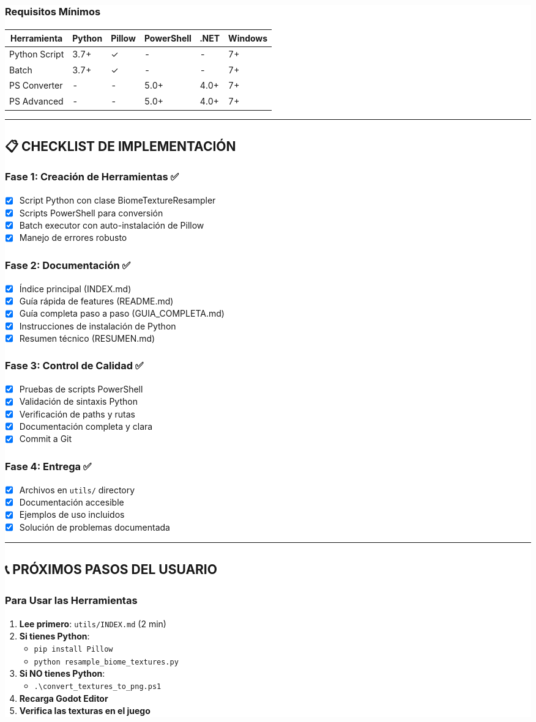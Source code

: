 ### Requisitos Mínimos

| Herramienta | Python | Pillow | PowerShell | .NET | Windows |
|---|---|---|---|---|---|
| Python Script | 3.7+ | ✓ | - | - | 7+ |
| Batch | 3.7+ | ✓ | - | - | 7+ |
| PS Converter | - | - | 5.0+ | 4.0+ | 7+ |
| PS Advanced | - | - | 5.0+ | 4.0+ | 7+ |

---

## 📋 CHECKLIST DE IMPLEMENTACIÓN

### Fase 1: Creación de Herramientas ✅
- [x] Script Python con clase BiomeTextureResampler
- [x] Scripts PowerShell para conversión
- [x] Batch executor con auto-instalación de Pillow
- [x] Manejo de errores robusto

### Fase 2: Documentación ✅
- [x] Índice principal (INDEX.md)
- [x] Guía rápida de features (README.md)
- [x] Guía completa paso a paso (GUIA_COMPLETA.md)
- [x] Instrucciones de instalación de Python
- [x] Resumen técnico (RESUMEN.md)

### Fase 3: Control de Calidad ✅
- [x] Pruebas de scripts PowerShell
- [x] Validación de sintaxis Python
- [x] Verificación de paths y rutas
- [x] Documentación completa y clara
- [x] Commit a Git

### Fase 4: Entrega ✅
- [x] Archivos en `utils/` directory
- [x] Documentación accesible
- [x] Ejemplos de uso incluidos
- [x] Solución de problemas documentada

---

## 📞 PRÓXIMOS PASOS DEL USUARIO

### Para Usar las Herramientas

1. **Lee primero**: `utils/INDEX.md` (2 min)
2. **Si tienes Python**: 
   - `pip install Pillow`
   - `python resample_biome_textures.py`
3. **Si NO tienes Python**:
   - `.\convert_textures_to_png.ps1`
4. **Recarga Godot Editor**
5. **Verifica las texturas en el juego**
